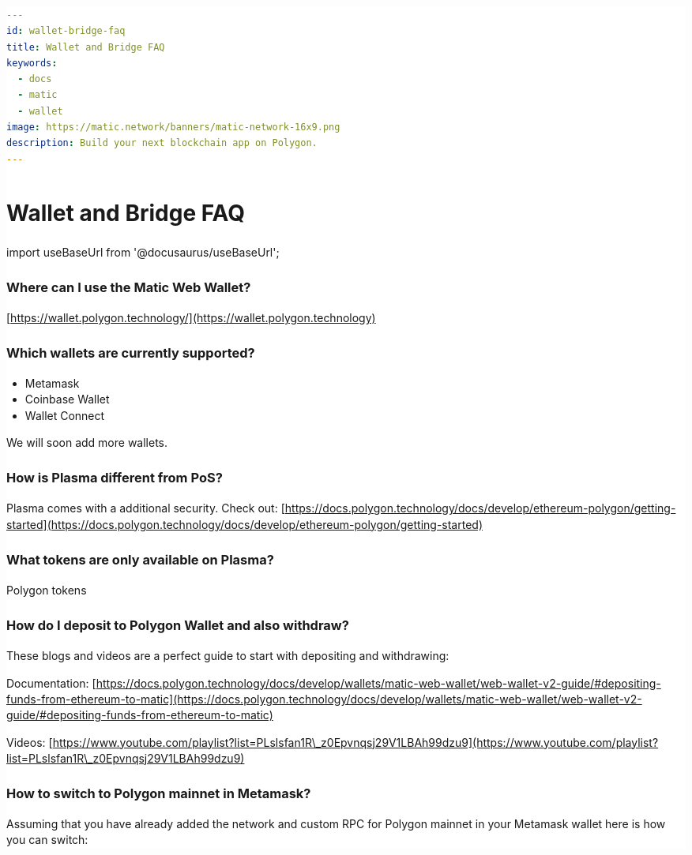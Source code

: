 ```yaml
---
id: wallet-bridge-faq
title: Wallet and Bridge FAQ
keywords:
  - docs
  - matic
  - wallet
image: https://matic.network/banners/matic-network-16x9.png
description: Build your next blockchain app on Polygon.
---
```


# Wallet and Bridge FAQ

import useBaseUrl from '@docusaurus/useBaseUrl';

### Where can I use the Matic Web Wallet?

[https://wallet.polygon.technology/](https://wallet.polygon.technology)

### Which wallets are currently supported?

* Metamask
* Coinbase Wallet
* Wallet Connect

We will soon add more wallets.

### How is Plasma different from PoS?

Plasma comes with a additional security.  Check out: [https://docs.polygon.technology/docs/develop/ethereum-polygon/getting-started](https://docs.polygon.technology/docs/develop/ethereum-polygon/getting-started)

### What tokens are only available on Plasma?

Polygon tokens

### How do I deposit to Polygon Wallet and also withdraw?

These blogs and videos are a perfect guide to start with depositing and withdrawing:&#x20;

Documentation: [https://docs.polygon.technology/docs/develop/wallets/matic-web-wallet/web-wallet-v2-guide/#depositing-funds-from-ethereum-to-matic](https://docs.polygon.technology/docs/develop/wallets/matic-web-wallet/web-wallet-v2-guide/#depositing-funds-from-ethereum-to-matic)

Videos: [https://www.youtube.com/playlist?list=PLslsfan1R\_z0Epvnqsj29V1LBAh99dzu9](https://www.youtube.com/playlist?list=PLslsfan1R\_z0Epvnqsj29V1LBAh99dzu9)

### How to switch to Polygon mainnet in Metamask?

Assuming that you have already added the network and custom RPC for Polygon mainnet in your Metamask wallet here is how you can switch:
